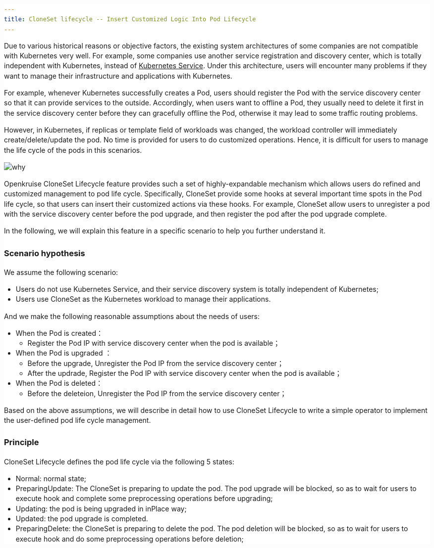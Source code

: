 ```yaml
---
title: CloneSet lifecycle -- Insert Customized Logic Into Pod Lifecycle 
---
```

Due to various historical reasons or objective factors, the existing system architectures of some companies are not compatible with Kubernetes very well. For example, some companies use another service registration and discovery center, which is totally independent with Kubernetes, instead of  [Kubernetes Service](https://kubernetes.io/docs/concepts/services-networking/service/). Under this architecture, users will encounter many problems if they want to manage their infrastructure and  applications with Kubernetes.

For example, whenever Kubernetes successfully creates a Pod, users should register the Pod with the service discovery center so that it can provide services to the outside. Accordingly, when users want to offline a Pod, they usually need to delete it first in the service discovery center before they can gracefully offline the Pod, otherwise it may lead to some traffic routing problems.

However, in Kubernetes, if replicas or template field of workloads was changed, the workload controller will immediately create/delete/update the pod. No time is provided for users to do customized operations. Hence, it is difficult for users to manage the life cycle of the pods in this scenarios.

![why](/img/docs/best-practices/cloneset_lifecycle.png)

Openkruise  CloneSet Lifecycle feature provides such a set of highly-expandable mechanism which allows users do refined and customized management to pod life cycle.
Specifically, CloneSet provide some hooks at several important time spots in the Pod life cycle, so that users can insert their customized actions via these hooks. For example, CloneSet allow users to unregister a pod with the service discovery center before the pod upgrade, and then register the pod after the pod upgrade complete.

In the following, we will explain this feature in a specific scenario to help you further understand it.

### Scenario hypothesis

We assume the following scenario:
- Users do not use Kubernetes Service, and their service discovery system is totally independent of Kubernetes;
- Users use CloneSet as the Kubernetes workload to manage their applications.

And we make the following reasonable assumptions about the needs of users:
- When the Pod is created：
  - Register the Pod IP with service discovery center when the pod is available；
- When the Pod is upgraded ：
  - Before the upgrade, Unregister the Pod IP from the service discovery center；
  - After the updrade, Register the Pod IP with service discovery center when the pod is available；
- When the Pod is deleted：
  - Before the deleteion, Unregister the Pod IP from the service discovery center； 

Based on the above assumptions, we will describe in detail how to use CloneSet Lifecycle to write a simple operator to implement the user-defined pod life cycle management.

### Principle
CloneSet Lifecycle defines the pod life cycle via the following 5 states:
- Normal: normal state;
- PreparingUpdate: The CloneSet is preparing to update the pod. The pod upgrade will be blocked, so as to wait for users to execute hook and complete some preprocessing operations before upgrading;
- Updating: the pod is being upgraded in inPlace way;
- Updated: the pod upgrade is completed.
- PreparingDelete: the CloneSet is preparing to delete the pod. The pod deletion will be blocked, so as to wait for users to execute hook and do some preprocessing operations before deletion;
